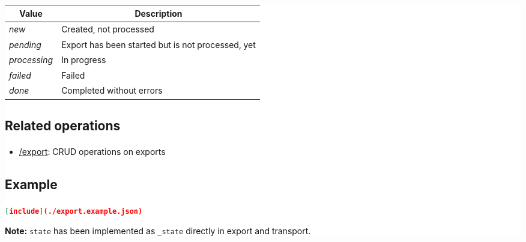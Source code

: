 | Value          | Description |
|----------------|-------------|
| *new*          | Created, not processed |
| *pending*      | Export has been started but is not processed, yet |
| *processing* 	 | In progress |
| *failed*       | Failed |
| *done*         | Completed without errors |

## Related operations

- [/export](/technical/api/export/export.md): CRUD operations on exports

## Example

```json
[include](./export.example.json)
```

**Note:** `state` has been implemented as `_state` directly in export and transport.

